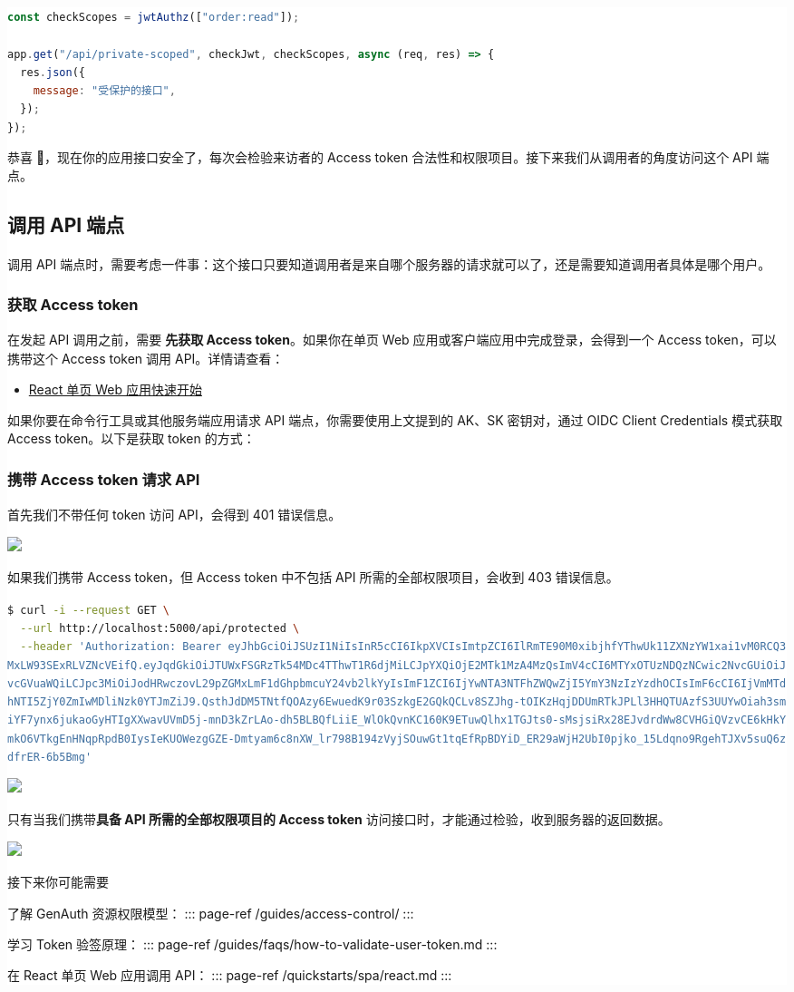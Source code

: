 ```js
const checkScopes = jwtAuthz(["order:read"]);

app.get("/api/private-scoped", checkJwt, checkScopes, async (req, res) => {
  res.json({
    message: "受保护的接口",
  });
});
```

恭喜 🎉，现在你的应用接口安全了，每次会检验来访者的 Access token 合法性和权限项目。接下来我们从调用者的角度访问这个 API 端点。

## 调用 API 端点

调用 API 端点时，需要考虑一件事：这个接口只要知道调用者是来自哪个服务器的请求就可以了，还是需要知道调用者具体是哪个用户。

### 获取 Access token

在发起 API 调用之前，需要 **先获取 Access token**。如果你在单页 Web 应用或客户端应用中完成登录，会得到一个 Access token，可以携带这个 Access token 调用 API。详情请查看：

- [React 单页 Web 应用快速开始](../../spa/react.md#调用资源-api)

如果你要在命令行工具或其他服务端应用请求 API 端点，你需要使用上文提到的 AK、SK 密钥对，通过 OIDC Client Credentials 模式获取 Access token。以下是获取 token 的方式：

<StackSelector snippet="get-access-token" selectLabel="选择语言" :order="['curl', 'javascript']"/>

### 携带 Access token 请求 API

首先我们不带任何 token 访问 API，会得到 401 错误信息。

![](~@imagesZhCn/quickstarts/apiServer/res-1.png)

如果我们携带 Access token，但 Access token 中不包括 API 所需的全部权限项目，会收到 403 错误信息。

```bash
$ curl -i --request GET \
  --url http://localhost:5000/api/protected \
  --header 'Authorization: Bearer eyJhbGciOiJSUzI1NiIsInR5cCI6IkpXVCIsImtpZCI6IlRmTE90M0xibjhfYThwUk11ZXNzYW1xai1vM0RCQ3MxLW93SExRLVZNcVEifQ.eyJqdGkiOiJTUWxFSGRzTk54MDc4TThwT1R6djMiLCJpYXQiOjE2MTk1MzA4MzQsImV4cCI6MTYxOTUzNDQzNCwic2NvcGUiOiJvcGVuaWQiLCJpc3MiOiJodHRwczovL29pZGMxLmF1dGhpbmcuY24vb2lkYyIsImF1ZCI6IjYwNTA3NTFhZWQwZjI5YmY3NzIzYzdhOCIsImF6cCI6IjVmMTdhNTI5ZjY0ZmIwMDliNzk0YTJmZiJ9.QsthJdDM5TNtfQOAzy6EwuedK9r03SzkgE2GQkQCLv8SZJhg-tOIKzHqjDDUmRTkJPLl3HHQTUAzfS3UUYwOiah3smiYF7ynx6jukaoGyHTIgXXwavUVmD5j-mnD3kZrLAo-dh5BLBQfLiiE_WlOkQvnKC160K9ETuwQlhx1TGJts0-sMsjsiRx28EJvdrdWw8CVHGiQVzvCE6kHkYmkO6VTkgEnHNqpRpdB0IysIeKUOWezgGZE-Dmtyam6c8nXW_lr798B194zVyjSOuwGt1tqEfRpBDYiD_ER29aWjH2UbI0pjko_15Ldqno9RgehTJXv5suQ6zdfrER-6b5Bmg'
```

![](~@imagesZhCn/quickstarts/apiServer/res-2.png)

只有当我们携带**具备 API 所需的全部权限项目的 Access token** 访问接口时，才能通过检验，收到服务器的返回数据。

![](~@imagesZhCn/quickstarts/apiServer/res-3.png)

接下来你可能需要

了解 GenAuth 资源权限模型：
::: page-ref /guides/access-control/
:::

学习 Token 验签原理：
::: page-ref /guides/faqs/how-to-validate-user-token.md
:::

在 React 单页 Web 应用调用 API：
::: page-ref /quickstarts/spa/react.md
:::
